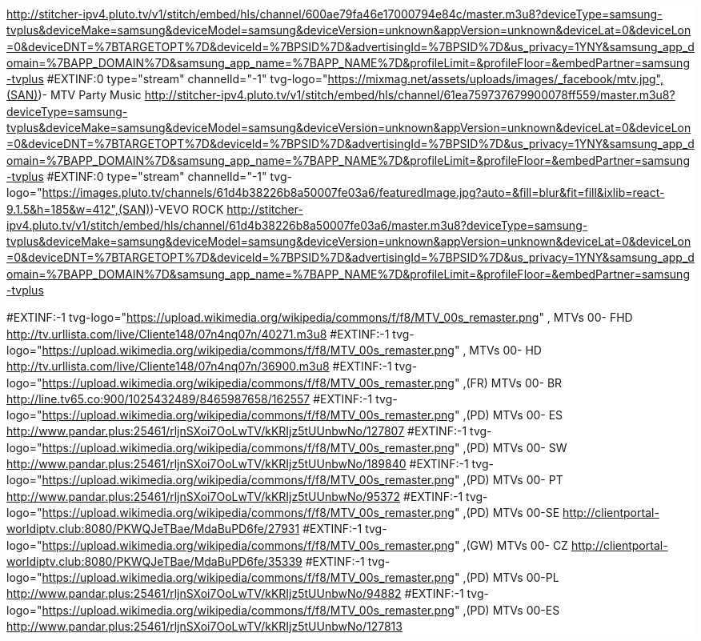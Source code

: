 http://stitcher-ipv4.pluto.tv/v1/stitch/embed/hls/channel/600ae79fa46e17000794e84c/master.m3u8?deviceType=samsung-tvplus&deviceMake=samsung&deviceModel=samsung&deviceVersion=unknown&appVersion=unknown&deviceLat=0&deviceLon=0&deviceDNT=%7BTARGETOPT%7D&deviceId=%7BPSID%7D&advertisingId=%7BPSID%7D&us_privacy=1YNY&samsung_app_domain=%7BAPP_DOMAIN%7D&samsung_app_name=%7BAPP_NAME%7D&profileLimit=&profileFloor=&embedPartner=samsung-tvplus
#EXTINF:0 type="stream" channelId="-1" tvg-logo="https://mixmag.net/assets/uploads/images/_facebook/mtv.jpg",(SAN))- MTV Party Music
http://stitcher-ipv4.pluto.tv/v1/stitch/embed/hls/channel/61ea759737679900078ff559/master.m3u8?deviceType=samsung-tvplus&deviceMake=samsung&deviceModel=samsung&deviceVersion=unknown&appVersion=unknown&deviceLat=0&deviceLon=0&deviceDNT=%7BTARGETOPT%7D&deviceId=%7BPSID%7D&advertisingId=%7BPSID%7D&us_privacy=1YNY&samsung_app_domain=%7BAPP_DOMAIN%7D&samsung_app_name=%7BAPP_NAME%7D&profileLimit=&profileFloor=&embedPartner=samsung-tvplus
#EXTINF:0 type="stream" channelId="-1" tvg-logo="https://images.pluto.tv/channels/61d4b38226b8a50007fe03a6/featuredImage.jpg?auto=&fill=blur&fit=fill&ixlib=react-9.1.5&h=185&w=412",(SAN))-VEVO ROCK
http://stitcher-ipv4.pluto.tv/v1/stitch/embed/hls/channel/61d4b38226b8a50007fe03a6/master.m3u8?deviceType=samsung-tvplus&deviceMake=samsung&deviceModel=samsung&deviceVersion=unknown&appVersion=unknown&deviceLat=0&deviceLon=0&deviceDNT=%7BTARGETOPT%7D&deviceId=%7BPSID%7D&advertisingId=%7BPSID%7D&us_privacy=1YNY&samsung_app_domain=%7BAPP_DOMAIN%7D&samsung_app_name=%7BAPP_NAME%7D&profileLimit=&profileFloor=&embedPartner=samsung-tvplus



#EXTINF:-1 tvg-logo="https://upload.wikimedia.org/wikipedia/commons/f/f8/MTV_00s_remaster.png" ,   MTVs 00- FHD
http://tv.urllista.com/live/Cliente148/07n4nq07n/40271.m3u8
#EXTINF:-1 tvg-logo="https://upload.wikimedia.org/wikipedia/commons/f/f8/MTV_00s_remaster.png" ,   MTVs 00- HD
http://tv.urllista.com/live/Cliente148/07n4nq07n/36900.m3u8
#EXTINF:-1 tvg-logo="https://upload.wikimedia.org/wikipedia/commons/f/f8/MTV_00s_remaster.png" ,(FR)  MTVs 00- BR
http://line.tv65.co:900/1025432489/8465987658/162557
#EXTINF:-1 tvg-logo="https://upload.wikimedia.org/wikipedia/commons/f/f8/MTV_00s_remaster.png" ,(PD)  MTVs 00- ES
http://www.pandar.plus:25461/rljnSXoi7OoLwTV/kKRIjz5tUUnbwNo/127807
#EXTINF:-1 tvg-logo="https://upload.wikimedia.org/wikipedia/commons/f/f8/MTV_00s_remaster.png" ,(PD)  MTVs 00- SW
http://www.pandar.plus:25461/rljnSXoi7OoLwTV/kKRIjz5tUUnbwNo/189840
#EXTINF:-1 tvg-logo="https://upload.wikimedia.org/wikipedia/commons/f/f8/MTV_00s_remaster.png" ,(PD)  MTVs 00- PT
http://www.pandar.plus:25461/rljnSXoi7OoLwTV/kKRIjz5tUUnbwNo/95372
#EXTINF:-1 tvg-logo="https://upload.wikimedia.org/wikipedia/commons/f/f8/MTV_00s_remaster.png" ,(PD)  MTVs 00-SE
http://clientportal-worldiptv.club:8080/PKWQJeTBae/MdaBuPD6fe/27931
#EXTINF:-1 tvg-logo="https://upload.wikimedia.org/wikipedia/commons/f/f8/MTV_00s_remaster.png" ,(GW)  MTVs 00- CZ
http://clientportal-worldiptv.club:8080/PKWQJeTBae/MdaBuPD6fe/35339
#EXTINF:-1 tvg-logo="https://upload.wikimedia.org/wikipedia/commons/f/f8/MTV_00s_remaster.png" ,(PD)  MTVs 00-PL
http://www.pandar.plus:25461/rljnSXoi7OoLwTV/kKRIjz5tUUnbwNo/94882
#EXTINF:-1 tvg-logo="https://upload.wikimedia.org/wikipedia/commons/f/f8/MTV_00s_remaster.png" ,(PD)  MTVs 00-ES
http://www.pandar.plus:25461/rljnSXoi7OoLwTV/kKRIjz5tUUnbwNo/127813
